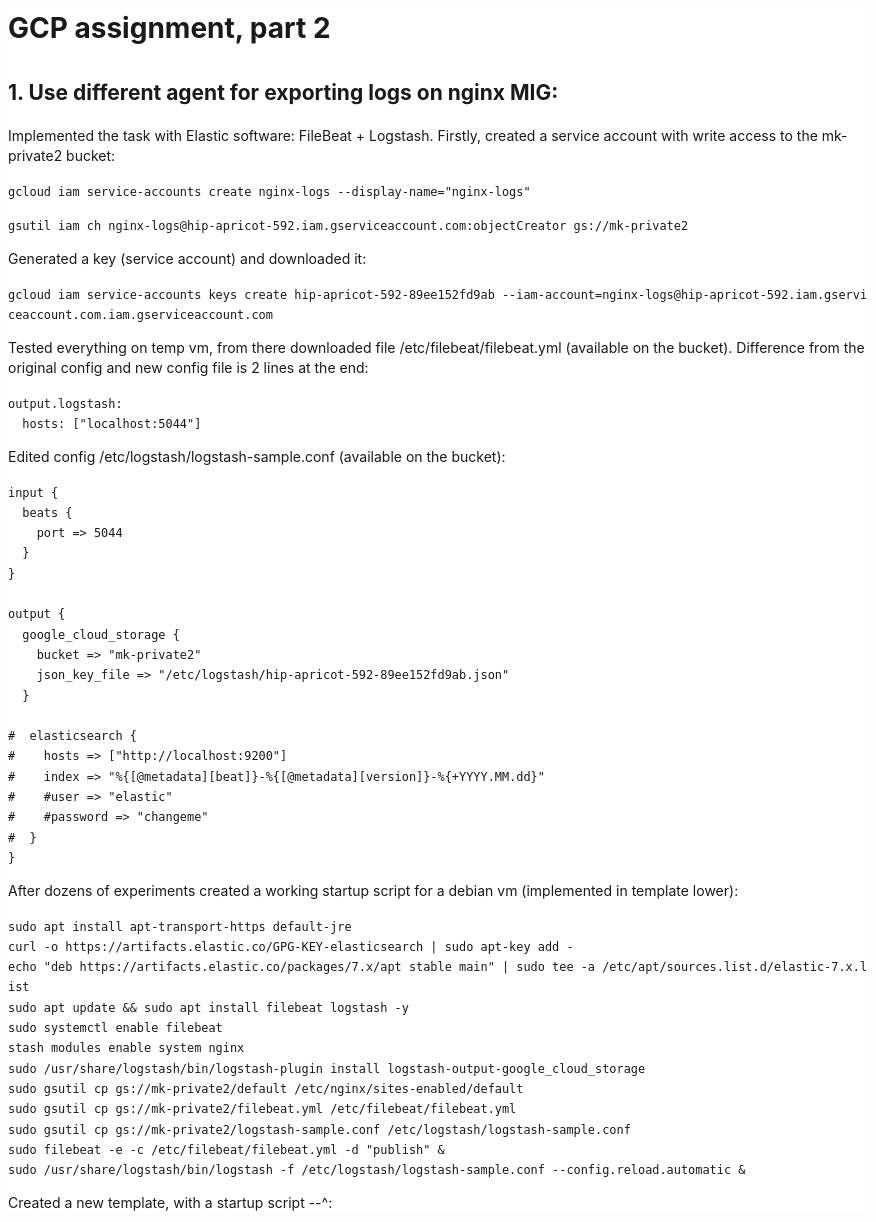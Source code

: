 # GCP assignment, part 2
## 1. Use different agent for exporting logs on nginx MIG:
Implemented the task with Elastic software: FileBeat + Logstash.
Firstly, created a service account with write access to the mk-private2 bucket:
```
gcloud iam service-accounts create nginx-logs --display-name="nginx-logs"
```
```
gsutil iam ch nginx-logs@hip-apricot-592.iam.gserviceaccount.com:objectCreator gs://mk-private2
```
Generated a key (service account) and downloaded it:
```
gcloud iam service-accounts keys create hip-apricot-592-89ee152fd9ab --iam-account=nginx-logs@hip-apricot-592.iam.gserviceaccount.com.iam.gserviceaccount.com
```
Tested everything on temp vm, from there downloaded file /etc/filebeat/filebeat.yml (available on the bucket). Difference from the original config and new config file is 2 lines at the end:
```
output.logstash:
  hosts: ["localhost:5044"]
```
Edited config /etc/logstash/logstash-sample.conf (available on the bucket):
```
input {
  beats {
    port => 5044
  }
}

output {
  google_cloud_storage {
    bucket => "mk-private2"
    json_key_file => "/etc/logstash/hip-apricot-592-89ee152fd9ab.json"
  }

#  elasticsearch {
#    hosts => ["http://localhost:9200"]
#    index => "%{[@metadata][beat]}-%{[@metadata][version]}-%{+YYYY.MM.dd}"
#    #user => "elastic"
#    #password => "changeme"
#  }
}
```
After dozens of experiments created a working startup script for a debian vm (implemented in template lower):
```
sudo apt install apt-transport-https default-jre
curl -o https://artifacts.elastic.co/GPG-KEY-elasticsearch | sudo apt-key add -
echo "deb https://artifacts.elastic.co/packages/7.x/apt stable main" | sudo tee -a /etc/apt/sources.list.d/elastic-7.x.list
sudo apt update && sudo apt install filebeat logstash -y
sudo systemctl enable filebeat
stash modules enable system nginx
sudo /usr/share/logstash/bin/logstash-plugin install logstash-output-google_cloud_storage
sudo gsutil cp gs://mk-private2/default /etc/nginx/sites-enabled/default
sudo gsutil cp gs://mk-private2/filebeat.yml /etc/filebeat/filebeat.yml
sudo gsutil cp gs://mk-private2/logstash-sample.conf /etc/logstash/logstash-sample.conf
sudo filebeat -e -c /etc/filebeat/filebeat.yml -d "publish" &
sudo /usr/share/logstash/bin/logstash -f /etc/logstash/logstash-sample.conf --config.reload.automatic &
```
Created a new template, with a startup script --^:
```
```